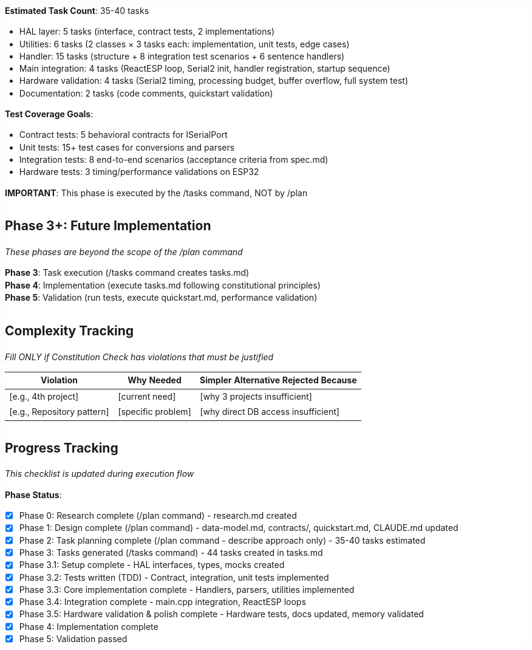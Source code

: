 **Estimated Task Count**: 35-40 tasks
- HAL layer: 5 tasks (interface, contract tests, 2 implementations)
- Utilities: 6 tasks (2 classes × 3 tasks each: implementation, unit tests, edge cases)
- Handler: 15 tasks (structure + 8 integration test scenarios + 6 sentence handlers)
- Main integration: 4 tasks (ReactESP loop, Serial2 init, handler registration, startup sequence)
- Hardware validation: 4 tasks (Serial2 timing, processing budget, buffer overflow, full system test)
- Documentation: 2 tasks (code comments, quickstart validation)

**Test Coverage Goals**:
- Contract tests: 5 behavioral contracts for ISerialPort
- Unit tests: 15+ test cases for conversions and parsers
- Integration tests: 8 end-to-end scenarios (acceptance criteria from spec.md)
- Hardware tests: 3 timing/performance validations on ESP32

**IMPORTANT**: This phase is executed by the /tasks command, NOT by /plan

## Phase 3+: Future Implementation
*These phases are beyond the scope of the /plan command*

**Phase 3**: Task execution (/tasks command creates tasks.md)  
**Phase 4**: Implementation (execute tasks.md following constitutional principles)  
**Phase 5**: Validation (run tests, execute quickstart.md, performance validation)

## Complexity Tracking
*Fill ONLY if Constitution Check has violations that must be justified*

| Violation | Why Needed | Simpler Alternative Rejected Because |
|-----------|------------|-------------------------------------|
| [e.g., 4th project] | [current need] | [why 3 projects insufficient] |
| [e.g., Repository pattern] | [specific problem] | [why direct DB access insufficient] |


## Progress Tracking
*This checklist is updated during execution flow*

**Phase Status**:
- [x] Phase 0: Research complete (/plan command) - research.md created
- [x] Phase 1: Design complete (/plan command) - data-model.md, contracts/, quickstart.md, CLAUDE.md updated
- [x] Phase 2: Task planning complete (/plan command - describe approach only) - 35-40 tasks estimated
- [x] Phase 3: Tasks generated (/tasks command) - 44 tasks created in tasks.md
- [x] Phase 3.1: Setup complete - HAL interfaces, types, mocks created
- [x] Phase 3.2: Tests written (TDD) - Contract, integration, unit tests implemented
- [x] Phase 3.3: Core implementation complete - Handlers, parsers, utilities implemented
- [x] Phase 3.4: Integration complete - main.cpp integration, ReactESP loops
- [x] Phase 3.5: Hardware validation & polish complete - Hardware tests, docs updated, memory validated
- [x] Phase 4: Implementation complete
- [x] Phase 5: Validation passed
